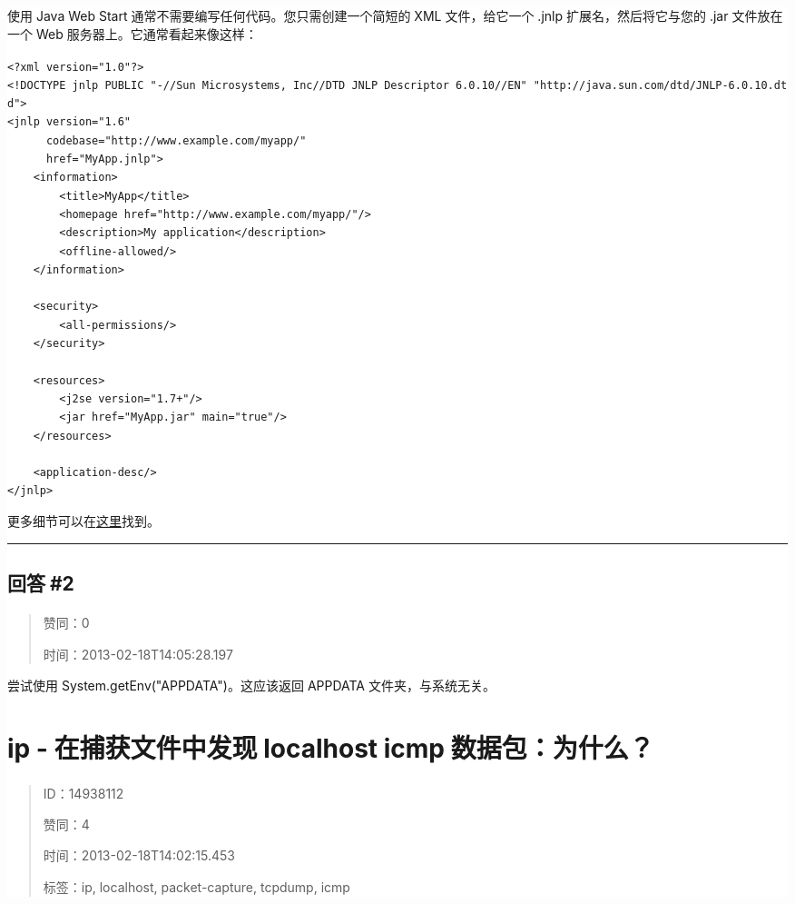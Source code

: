 使用 Java Web Start 通常不需要编写任何代码。您只需创建一个简短的 XML 文件，给它一个 .jnlp 扩展名，然后将它与您的 .jar 文件放在一个 Web 服务器上。它通常看起来像这样：

```
<?xml version="1.0"?>
<!DOCTYPE jnlp PUBLIC "-//Sun Microsystems, Inc//DTD JNLP Descriptor 6.0.10//EN" "http://java.sun.com/dtd/JNLP-6.0.10.dtd">
<jnlp version="1.6"
      codebase="http://www.example.com/myapp/"
      href="MyApp.jnlp">
    <information>
        <title>MyApp</title>
        <homepage href="http://www.example.com/myapp/"/>
        <description>My application</description>
        <offline-allowed/>
    </information>

    <security>
        <all-permissions/>
    </security>

    <resources>
        <j2se version="1.7+"/>
        <jar href="MyApp.jar" main="true"/>
    </resources>

    <application-desc/>
</jnlp> 
```

更多细节可以在[这里](http://docs.oracle.com/javase/7/docs/technotes/guides/javaws/developersguide/contents.html)找到。

* * *

## 回答 #2

> 赞同：0
> 
> 时间：2013-02-18T14:05:28.197

尝试使用 System.getEnv("APPDATA")。这应该返回 APPDATA 文件夹，与系统无关。

# ip - 在捕获文件中发现 localhost icmp 数据包：为什么？

> ID：14938112
> 
> 赞同：4
> 
> 时间：2013-02-18T14:02:15.453
> 
> 标签：ip, localhost, packet-capture, tcpdump, icmp
